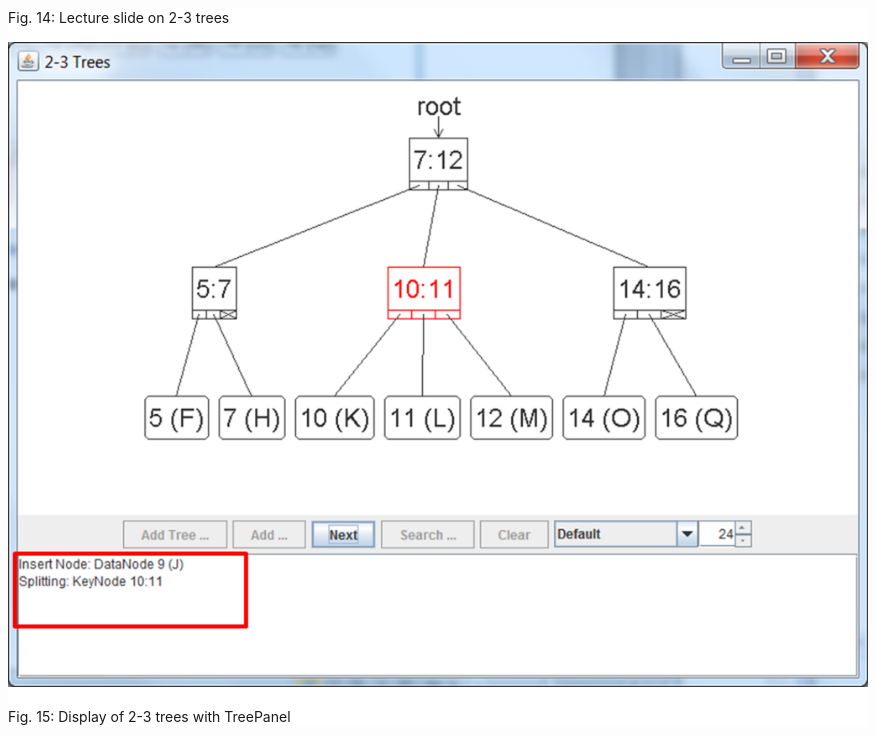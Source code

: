 Fig. 14: Lecture slide on 2-3 trees

![](media/image62.png)

Fig. 15: Display of 2-3 trees with TreePanel
